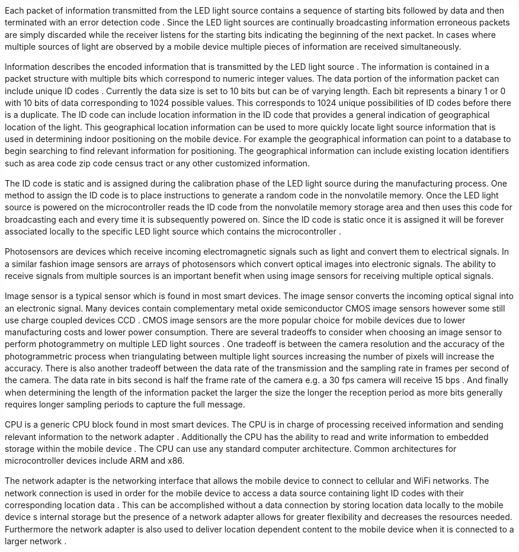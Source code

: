 Each packet of information transmitted from the LED light source contains a sequence of starting bits followed by data and then terminated with an error detection code . Since the LED light sources are continually broadcasting information erroneous packets are simply discarded while the receiver listens for the starting bits indicating the beginning of the next packet. In cases where multiple sources of light are observed by a mobile device multiple pieces of information are received simultaneously.

Information describes the encoded information that is transmitted by the LED light source . The information is contained in a packet structure with multiple bits which correspond to numeric integer values. The data portion of the information packet can include unique ID codes . Currently the data size is set to 10 bits but can be of varying length. Each bit represents a binary 1 or 0 with 10 bits of data corresponding to 1024 possible values. This corresponds to 1024 unique possibilities of ID codes before there is a duplicate. The ID code can include location information in the ID code that provides a general indication of geographical location of the light. This geographical location information can be used to more quickly locate light source information that is used in determining indoor positioning on the mobile device. For example the geographical information can point to a database to begin searching to find relevant information for positioning. The geographical information can include existing location identifiers such as area code zip code census tract or any other customized information.

The ID code is static and is assigned during the calibration phase of the LED light source during the manufacturing process. One method to assign the ID code is to place instructions to generate a random code in the nonvolatile memory. Once the LED light source is powered on the microcontroller reads the ID code from the nonvolatile memory storage area and then uses this code for broadcasting each and every time it is subsequently powered on. Since the ID code is static once it is assigned it will be forever associated locally to the specific LED light source which contains the microcontroller .

Photosensors are devices which receive incoming electromagnetic signals such as light and convert them to electrical signals. In a similar fashion image sensors are arrays of photosensors which convert optical images into electronic signals. The ability to receive signals from multiple sources is an important benefit when using image sensors for receiving multiple optical signals.

Image sensor is a typical sensor which is found in most smart devices. The image sensor converts the incoming optical signal into an electronic signal. Many devices contain complementary metal oxide semiconductor CMOS image sensors however some still use charge coupled devices CCD . CMOS image sensors are the more popular choice for mobile devices due to lower manufacturing costs and lower power consumption. There are several tradeoffs to consider when choosing an image sensor to perform photogrammetry on multiple LED light sources . One tradeoff is between the camera resolution and the accuracy of the photogrammetric process when triangulating between multiple light sources increasing the number of pixels will increase the accuracy. There is also another tradeoff between the data rate of the transmission and the sampling rate in frames per second of the camera. The data rate in bits second is half the frame rate of the camera e.g. a 30 fps camera will receive 15 bps . And finally when determining the length of the information packet the larger the size the longer the reception period as more bits generally requires longer sampling periods to capture the full message.

CPU is a generic CPU block found in most smart devices. The CPU is in charge of processing received information and sending relevant information to the network adapter . Additionally the CPU has the ability to read and write information to embedded storage within the mobile device . The CPU can use any standard computer architecture. Common architectures for microcontroller devices include ARM and x86.

The network adapter is the networking interface that allows the mobile device to connect to cellular and WiFi networks. The network connection is used in order for the mobile device to access a data source containing light ID codes with their corresponding location data . This can be accomplished without a data connection by storing location data locally to the mobile device s internal storage but the presence of a network adapter allows for greater flexibility and decreases the resources needed. Furthermore the network adapter is also used to deliver location dependent content to the mobile device when it is connected to a larger network .
